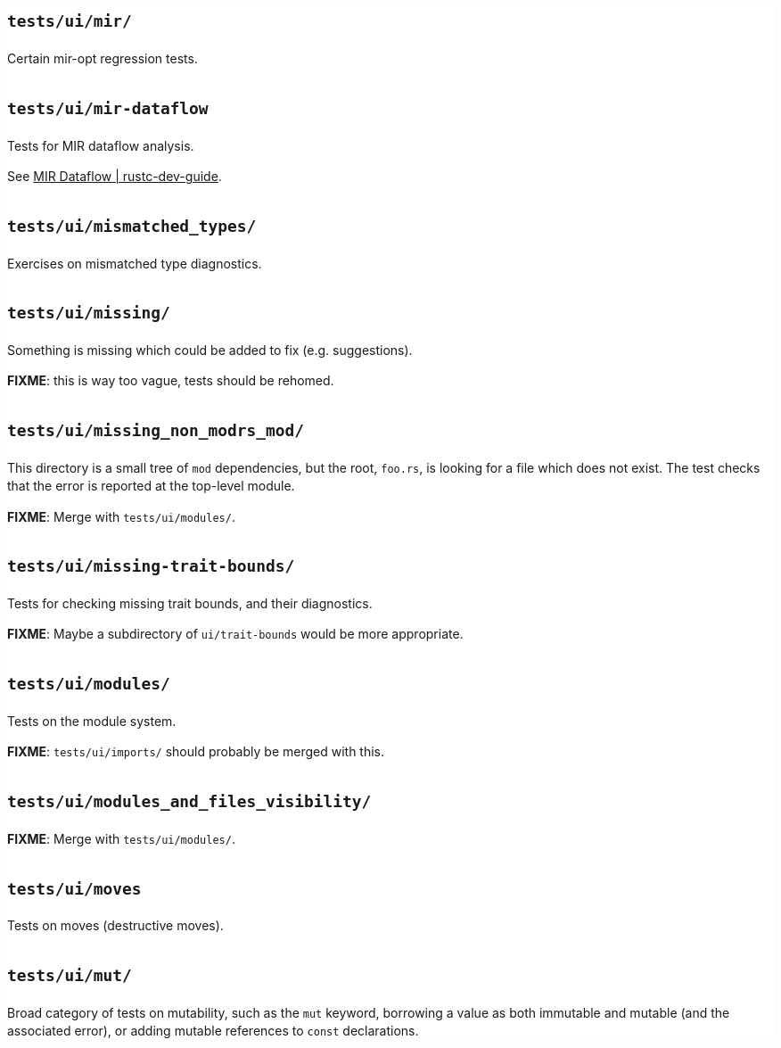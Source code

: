 ## `tests/ui/mir/`

Certain mir-opt regression tests.

## `tests/ui/mir-dataflow`

Tests for MIR dataflow analysis.

See [MIR Dataflow | rustc-dev-guide](https://rustc-dev-guide.rust-lang.org/mir/dataflow.html).

## `tests/ui/mismatched_types/`

Exercises on mismatched type diagnostics.

## `tests/ui/missing/`

Something is missing which could be added to fix (e.g. suggestions).

**FIXME**: this is way too vague, tests should be rehomed.

## `tests/ui/missing_non_modrs_mod/`

This directory is a small tree of `mod` dependencies, but the root, `foo.rs`, is looking for a file which does not exist. The test checks that the error is reported at the top-level module.

**FIXME**: Merge with `tests/ui/modules/`.

## `tests/ui/missing-trait-bounds/`

Tests for checking missing trait bounds, and their diagnostics.

**FIXME**: Maybe a subdirectory of `ui/trait-bounds` would be more appropriate.

## `tests/ui/modules/`

Tests on the module system.

**FIXME**: `tests/ui/imports/` should probably be merged with this.

## `tests/ui/modules_and_files_visibility/`

**FIXME**: Merge with `tests/ui/modules/`.

## `tests/ui/moves`

Tests on moves (destructive moves).

## `tests/ui/mut/`

Broad category of tests on mutability, such as the `mut` keyword, borrowing a value as both immutable and mutable (and the associated error), or adding mutable references to `const` declarations.
